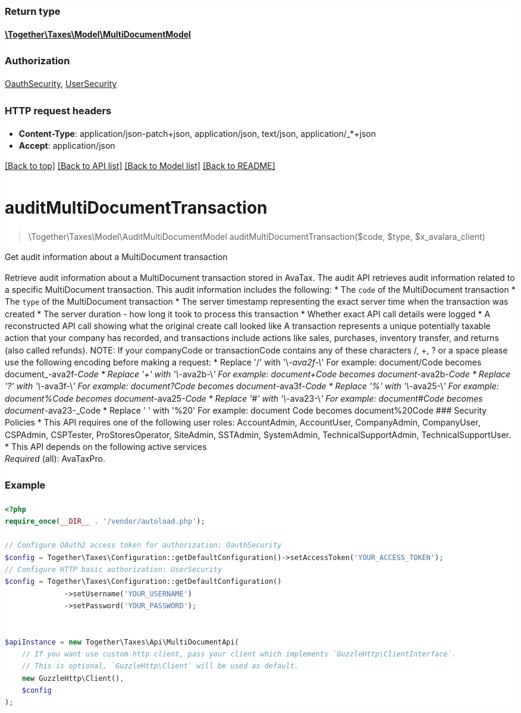 ### Return type

[**\Together\Taxes\Model\MultiDocumentModel**](../Model/MultiDocumentModel.md)

### Authorization

[OauthSecurity](../../../README.md#OauthSecurity), [UserSecurity](../../../README.md#UserSecurity)

### HTTP request headers

 - **Content-Type**: application/json-patch+json, application/json, text/json, application/_*+json
 - **Accept**: application/json

[[Back to top]](#) [[Back to API list]](../../../README.md#documentation-for-api-endpoints) [[Back to Model list]](../../../README.md#documentation-for-models) [[Back to README]](../../../README.md)

# **auditMultiDocumentTransaction**
> \Together\Taxes\Model\AuditMultiDocumentModel auditMultiDocumentTransaction($code, $type, $x_avalara_client)

Get audit information about a MultiDocument transaction

Retrieve audit information about a MultiDocument transaction stored in AvaTax.                The audit API retrieves audit information related to a specific MultiDocument transaction.  This audit  information includes the following:                * The `code` of the MultiDocument transaction  * The `type` of the MultiDocument transaction  * The server timestamp representing the exact server time when the transaction was created  * The server duration - how long it took to process this transaction  * Whether exact API call details were logged  * A reconstructed API call showing what the original create call looked like                A transaction represents a unique potentially taxable action that your company has recorded, and transactions include actions like  sales, purchases, inventory transfer, and returns (also called refunds).                NOTE: If your companyCode or transactionCode contains any of these characters /, +, ? or a space please use the following encoding before making a request:  * Replace '/' with '\\_-ava2f-\\_'  For example: document/Code becomes document_-ava2f-_Code  * Replace '+' with '\\_-ava2b-\\_'  For example: document+Code becomes document_-ava2b-_Code  * Replace '?' with '\\_-ava3f-\\_'  For example: document?Code becomes document_-ava3f-_Code  * Replace '%' with '\\_-ava25-\\_'  For example: document%Code becomes document_-ava25-_Code  * Replace '#' with '\\_-ava23-\\_'  For example: document#Code becomes document_-ava23-_Code  * Replace ' ' with '%20'  For example: document Code becomes document%20Code  ### Security Policies  * This API requires one of the following user roles: AccountAdmin, AccountUser, CompanyAdmin, CompanyUser, CSPAdmin, CSPTester, ProStoresOperator, SiteAdmin, SSTAdmin, SystemAdmin, TechnicalSupportAdmin, TechnicalSupportUser. * This API depends on the following active services<br />*Required* (all):  AvaTaxPro.

### Example
```php
<?php
require_once(__DIR__ . '/vendor/autoload.php');

// Configure OAuth2 access token for authorization: OauthSecurity
$config = Together\Taxes\Configuration::getDefaultConfiguration()->setAccessToken('YOUR_ACCESS_TOKEN');
// Configure HTTP basic authorization: UserSecurity
$config = Together\Taxes\Configuration::getDefaultConfiguration()
              ->setUsername('YOUR_USERNAME')
              ->setPassword('YOUR_PASSWORD');


$apiInstance = new Together\Taxes\Api\MultiDocumentApi(
    // If you want use custom http client, pass your client which implements `GuzzleHttp\ClientInterface`.
    // This is optional, `GuzzleHttp\Client` will be used as default.
    new GuzzleHttp\Client(),
    $config
);
```